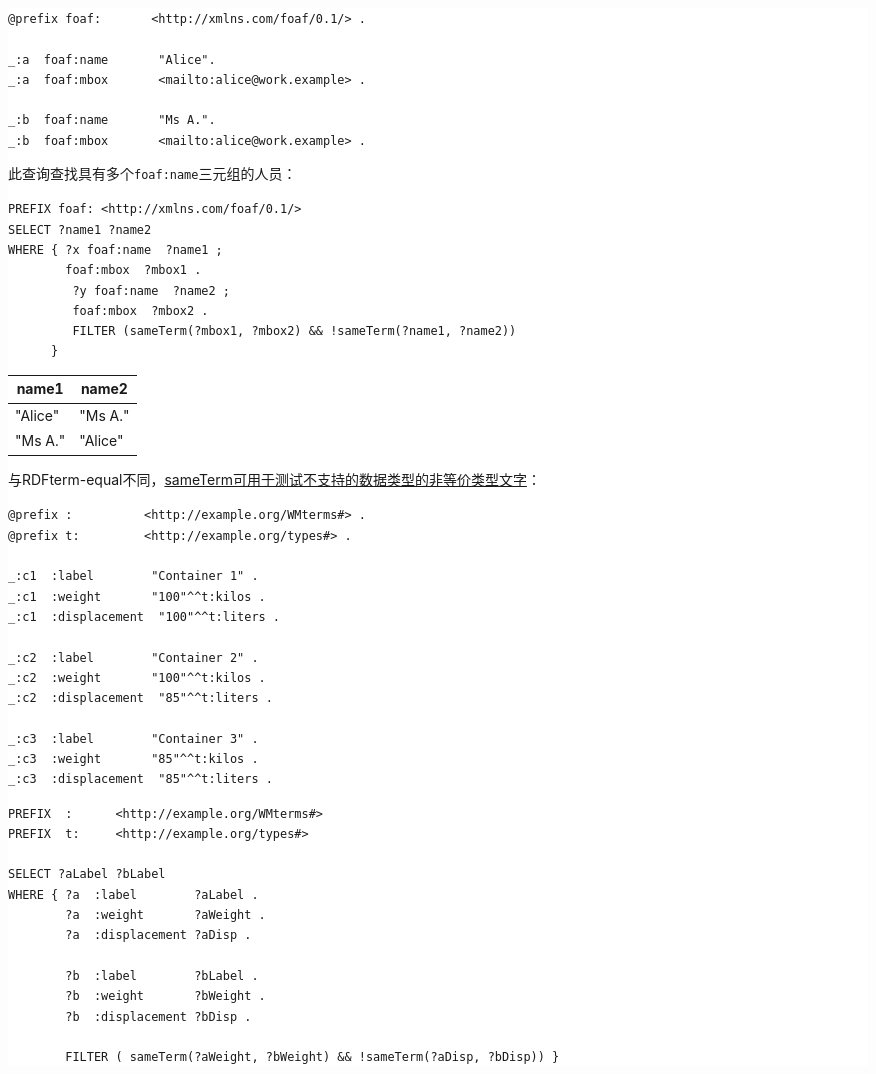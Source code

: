 ```turtle
@prefix foaf:       <http://xmlns.com/foaf/0.1/> .

_:a  foaf:name       "Alice".
_:a  foaf:mbox       <mailto:alice@work.example> .

_:b  foaf:name       "Ms A.".
_:b  foaf:mbox       <mailto:alice@work.example> .
```

此查询查找具有多个`foaf:name`三元组的人员：

```SPARQL
PREFIX foaf: <http://xmlns.com/foaf/0.1/>
SELECT ?name1 ?name2
WHERE { ?x foaf:name  ?name1 ;
        foaf:mbox  ?mbox1 .
         ?y foaf:name  ?name2 ;
         foaf:mbox  ?mbox2 .
         FILTER (sameTerm(?mbox1, ?mbox2) && !sameTerm(?name1, ?name2))
      } 
```

| name1   | name2   |
| ------- | ------- |
| "Alice" | "Ms A." |
| "Ms A." | "Alice" |

与RDFterm-equal不同，<u>sameTerm可用于测试不支持的数据类型的非等价类型文字</u>：

```turtle
@prefix :          <http://example.org/WMterms#> .
@prefix t:         <http://example.org/types#> .

_:c1  :label        "Container 1" .
_:c1  :weight       "100"^^t:kilos .
_:c1  :displacement  "100"^^t:liters .

_:c2  :label        "Container 2" .
_:c2  :weight       "100"^^t:kilos .
_:c2  :displacement  "85"^^t:liters .

_:c3  :label        "Container 3" .
_:c3  :weight       "85"^^t:kilos .
_:c3  :displacement  "85"^^t:liters .
```

```SPARQL
PREFIX  :      <http://example.org/WMterms#>
PREFIX  t:     <http://example.org/types#>

SELECT ?aLabel ?bLabel
WHERE { ?a  :label        ?aLabel .
        ?a  :weight       ?aWeight .
        ?a  :displacement ?aDisp .

        ?b  :label        ?bLabel .
        ?b  :weight       ?bWeight .
        ?b  :displacement ?bDisp .

        FILTER ( sameTerm(?aWeight, ?bWeight) && !sameTerm(?aDisp, ?bDisp)) }
```
